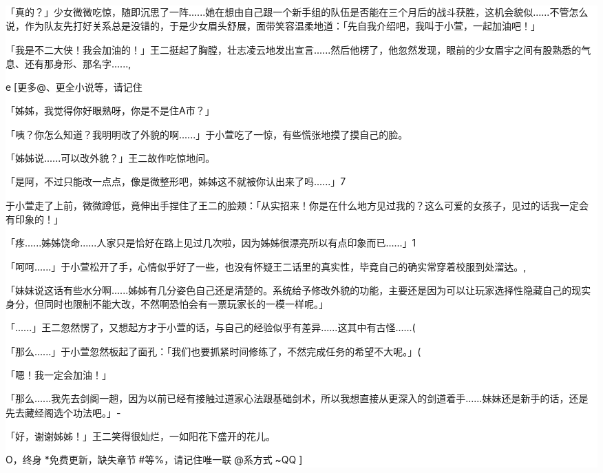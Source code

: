 



「真的？」少女微微吃惊，随即沉思了一阵......她在想由自己跟一个新手组的队伍是否能在三个月后的战斗获胜，这机会貌似......不管怎么说，作为队友先打好关系总是没错的，于是少女眉头舒展，面带笑容温柔地道：「先自我介绍吧，我叫于小萱，一起加油吧！」



「我是不二大侠！我会加油的！」王二挺起了胸膛，壮志凌云地发出宣言......然后他楞了，他忽然发现，眼前的少女眉宇之间有股熟悉的气息、还有那身形、那名字......,

e [更多@、更全小说等，请记住





「姊姊，我觉得你好眼熟呀，你是不是住A市？」



「咦？你怎么知道？我明明改了外貌的啊......」于小萱吃了一惊，有些慌张地摸了摸自己的脸。



「姊姊说......可以改外貌？」王二故作吃惊地问。



「是阿，不过只能改一点点，像是微整形吧，姊姊这不就被你认出来了吗......」7



于小萱走了上前，微微蹲低，竟伸出手捏住了王二的脸颊：「从实招来！你是在什么地方见过我的？这么可爱的女孩子，见过的话我一定会有印象的！」





「疼......姊姊饶命......人家只是恰好在路上见过几次啦，因为姊姊很漂亮所以有点印象而已......」1





「呵呵......」于小萱松开了手，心情似乎好了一些，也没有怀疑王二话里的真实性，毕竟自己的确实常穿着校服到处溜达。,



「妹妹说这话有些水分啊......姊姊有几分姿色自己还是清楚的。系统给予修改外貌的功能，主要还是因为可以让玩家选择性隐藏自己的现实身分，但同时也限制不能大改，不然啊恐怕会有一票玩家长的一模一样呢。」





「......」王二忽然愣了，又想起方才于小萱的话，与自己的经验似乎有差异......这其中有古怪......(



「那么......」于小萱忽然板起了面孔：「我们也要抓紧时间修练了，不然完成任务的希望不大呢。」(





「嗯！我一定会加油！」



「那么......我先去剑阁一趟，因为以前已经有接触过道家心法跟基础剑术，所以我想直接从更深入的剑道着手......妹妹还是新手的话，还是先去藏经阁选个功法吧。」-





「好，谢谢姊姊！」王二笑得很灿烂，一如阳花下盛开的花儿。

O，终身 *免费更新，缺失章节 #等%，请记住唯一联 @系方式 ~QQ ]
